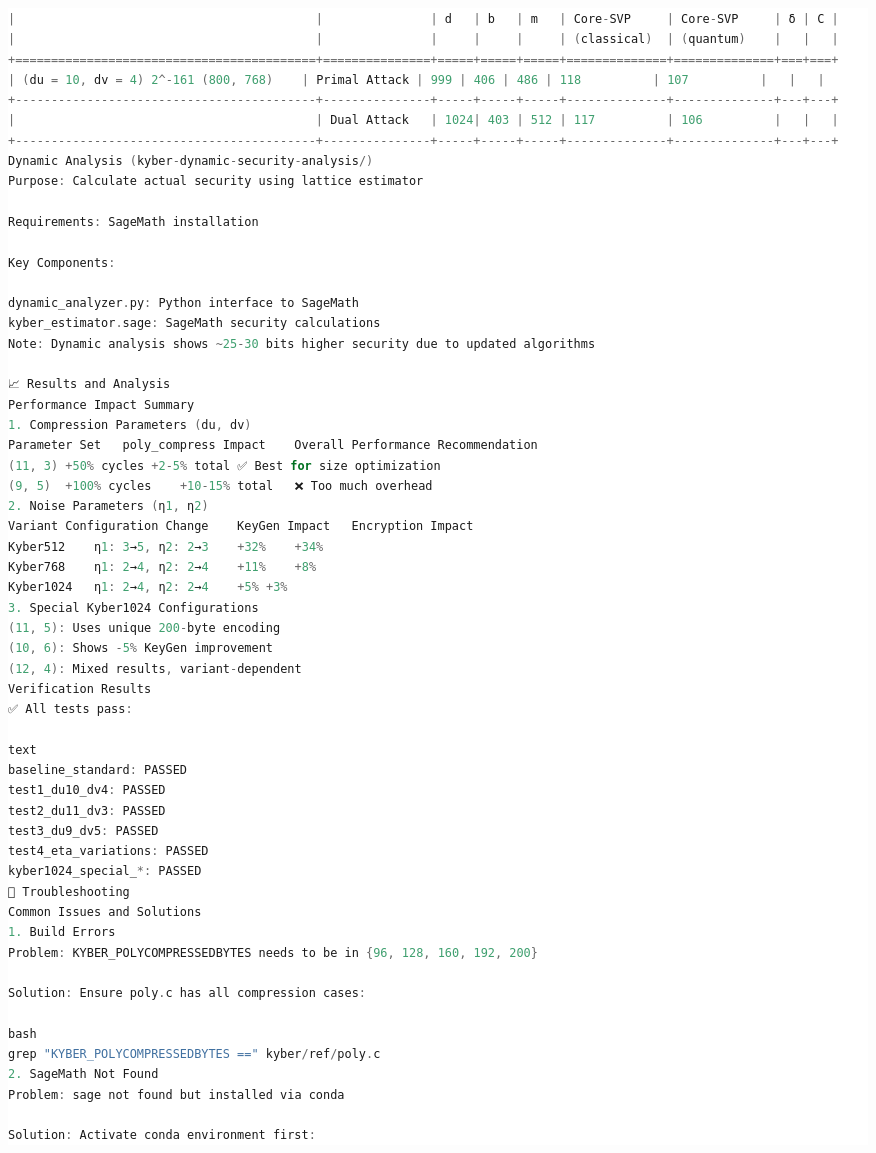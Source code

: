 ```c
|                                          |               | d   | b   | m   | Core-SVP     | Core-SVP     | δ | C |
|                                          |               |     |     |     | (classical)  | (quantum)    |   |   |
+==========================================+===============+=====+=====+=====+==============+==============+===+===+
| (du = 10, dv = 4) 2^-161 (800, 768)    | Primal Attack | 999 | 406 | 486 | 118          | 107          |   |   |
+------------------------------------------+---------------+-----+-----+-----+--------------+--------------+---+---+
|                                          | Dual Attack   | 1024| 403 | 512 | 117          | 106          |   |   |
+------------------------------------------+---------------+-----+-----+-----+--------------+--------------+---+---+
Dynamic Analysis (kyber-dynamic-security-analysis/)
Purpose: Calculate actual security using lattice estimator

Requirements: SageMath installation

Key Components:

dynamic_analyzer.py: Python interface to SageMath
kyber_estimator.sage: SageMath security calculations
Note: Dynamic analysis shows ~25-30 bits higher security due to updated algorithms

📈 Results and Analysis
Performance Impact Summary
1. Compression Parameters (du, dv)
Parameter Set	poly_compress Impact	Overall Performance	Recommendation
(11, 3)	+50% cycles	+2-5% total	✅ Best for size optimization
(9, 5)	+100% cycles	+10-15% total	❌ Too much overhead
2. Noise Parameters (η1, η2)
Variant	Configuration Change	KeyGen Impact	Encryption Impact
Kyber512	η1: 3→5, η2: 2→3	+32%	+34%
Kyber768	η1: 2→4, η2: 2→4	+11%	+8%
Kyber1024	η1: 2→4, η2: 2→4	+5%	+3%
3. Special Kyber1024 Configurations
(11, 5): Uses unique 200-byte encoding
(10, 6): Shows -5% KeyGen improvement
(12, 4): Mixed results, variant-dependent
Verification Results
✅ All tests pass:

text
baseline_standard: PASSED
test1_du10_dv4: PASSED
test2_du11_dv3: PASSED
test3_du9_dv5: PASSED
test4_eta_variations: PASSED
kyber1024_special_*: PASSED
🔧 Troubleshooting
Common Issues and Solutions
1. Build Errors
Problem: KYBER_POLYCOMPRESSEDBYTES needs to be in {96, 128, 160, 192, 200}

Solution: Ensure poly.c has all compression cases:

bash
grep "KYBER_POLYCOMPRESSEDBYTES ==" kyber/ref/poly.c
2. SageMath Not Found
Problem: sage not found but installed via conda

Solution: Activate conda environment first:
```